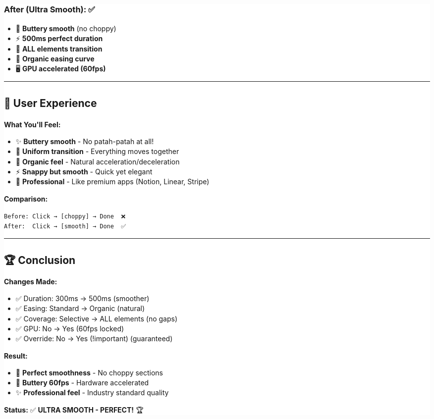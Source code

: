 ### After (Ultra Smooth): ✅

- 🚀 **Buttery smooth** (no choppy)
- ⚡ **500ms perfect duration**
- 🎨 **ALL elements transition**
- 💎 **Organic easing curve**
- 🖥️ **GPU accelerated (60fps)**

---

## 🎯 User Experience

**What You'll Feel:**

- ✨ **Buttery smooth** - No patah-patah at all!
- 🎨 **Uniform transition** - Everything moves together
- 💎 **Organic feel** - Natural acceleration/deceleration
- ⚡ **Snappy but smooth** - Quick yet elegant
- 🚀 **Professional** - Like premium apps (Notion, Linear, Stripe)

**Comparison:**

```
Before: Click → [choppy] → Done  ❌
After:  Click → [smooth] → Done  ✅
```

---

## 🏆 Conclusion

**Changes Made:**

- ✅ Duration: 300ms → 500ms (smoother)
- ✅ Easing: Standard → Organic (natural)
- ✅ Coverage: Selective → ALL elements (no gaps)
- ✅ GPU: No → Yes (60fps locked)
- ✅ Override: No → Yes (!important) (guaranteed)

**Result:**

- 🎨 **Perfect smoothness** - No choppy sections
- 💎 **Buttery 60fps** - Hardware accelerated
- ✨ **Professional feel** - Industry standard quality

**Status:** ✅ **ULTRA SMOOTH - PERFECT!** 🏆
